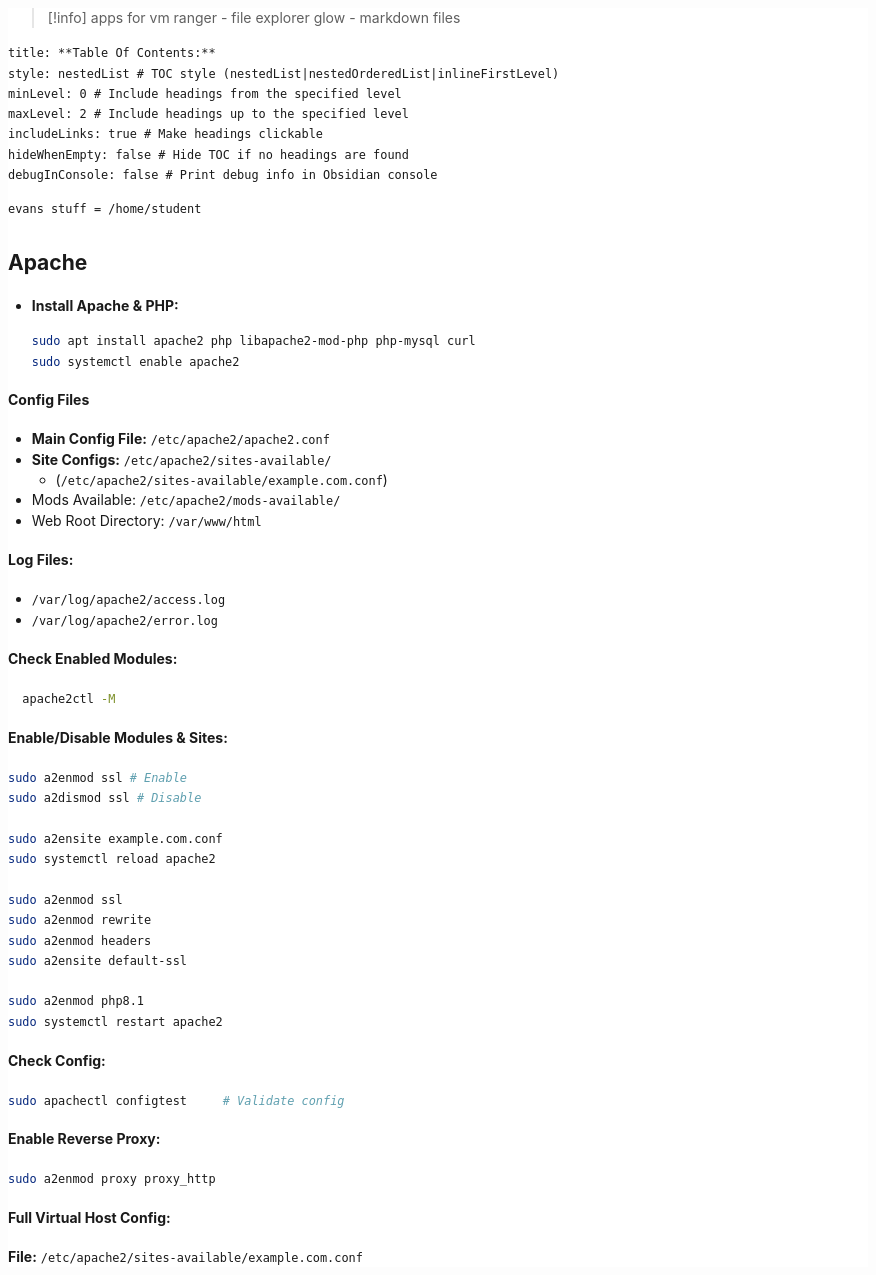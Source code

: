 
> [!info] apps for vm
> ranger - file explorer
> glow - markdown files

```table-of-contents
title: **Table Of Contents:**
style: nestedList # TOC style (nestedList|nestedOrderedList|inlineFirstLevel)
minLevel: 0 # Include headings from the specified level
maxLevel: 2 # Include headings up to the specified level
includeLinks: true # Make headings clickable
hideWhenEmpty: false # Hide TOC if no headings are found
debugInConsole: false # Print debug info in Obsidian console
```

```bash
evans stuff = /home/student
```

## Apache
- **Install Apache & PHP:**
  ```bash
  sudo apt install apache2 php libapache2-mod-php php-mysql curl
  sudo systemctl enable apache2
  ```
#### Config Files
- **Main Config File:** `/etc/apache2/apache2.conf`
- **Site Configs:** `/etc/apache2/sites-available/`
	- (`/etc/apache2/sites-available/example.com.conf`)
- Mods Available: `/etc/apache2/mods-available/`
- Web Root Directory: `/var/www/html`
#### Log Files:
   - `/var/log/apache2/access.log`
   - `/var/log/apache2/error.log`
#### Check Enabled Modules:
```bash
  apache2ctl -M
```
#### Enable/Disable Modules & Sites:
  ```bash
sudo a2enmod ssl # Enable
sudo a2dismod ssl # Disable

sudo a2ensite example.com.conf
sudo systemctl reload apache2

sudo a2enmod ssl
sudo a2enmod rewrite
sudo a2enmod headers
sudo a2ensite default-ssl

sudo a2enmod php8.1
sudo systemctl restart apache2
  ```
#### Check Config:
```bash
sudo apachectl configtest     # Validate config
```
#### Enable Reverse Proxy:
  ```bash
  sudo a2enmod proxy proxy_http
  ```
#### Full Virtual Host Config:
**File:** `/etc/apache2/sites-available/example.com.conf`